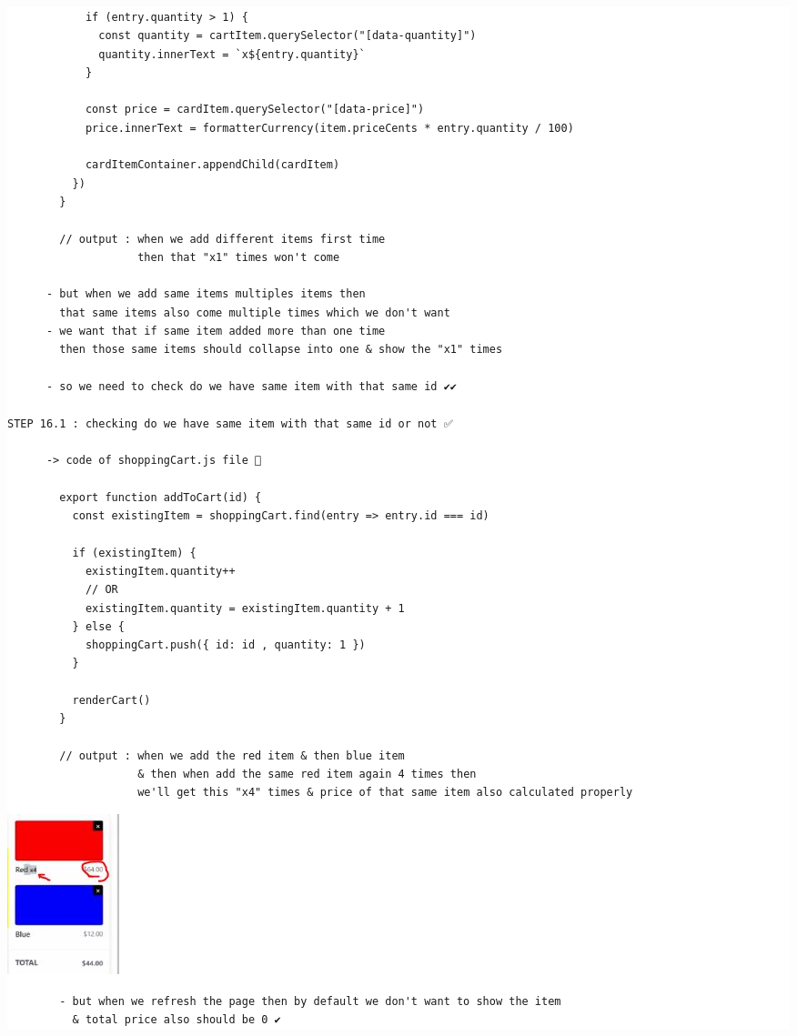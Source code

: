                 if (entry.quantity > 1) {
                  const quantity = cartItem.querySelector("[data-quantity]")
                  quantity.innerText = `x${entry.quantity}`
                }

                const price = cardItem.querySelector("[data-price]")
                price.innerText = formatterCurrency(item.priceCents * entry.quantity / 100)

                cardItemContainer.appendChild(cardItem)
              })
            }

            // output : when we add different items first time
                        then that "x1" times won't come 
                      
          - but when we add same items multiples items then 
            that same items also come multiple times which we don't want 
          - we want that if same item added more than one time 
            then those same items should collapse into one & show the "x1" times

          - so we need to check do we have same item with that same id ✔✔

    STEP 16.1 : checking do we have same item with that same id or not ✅

          -> code of shoppingCart.js file 📄

            export function addToCart(id) {
              const existingItem = shoppingCart.find(entry => entry.id === id)

              if (existingItem) {
                existingItem.quantity++
                // OR
                existingItem.quantity = existingItem.quantity + 1
              } else {
                shoppingCart.push({ id: id , quantity: 1 })
              }

              renderCart() 
            }

            // output : when we add the red item & then blue item 
                        & then when add the same red item again 4 times then 
                        we'll get this "x4" times & price of that same item also calculated properly 
!["shopping cart"](../../all-chats-pics-of-lectures/3-notes-pics/1-beginners-js-course-notes-pics/74-shopping-cart/lecture-74-4-15-shopping-cart.JPG "shopping cart")

            - but when we refresh the page then by default we don't want to show the item
              & total price also should be 0 ✔
